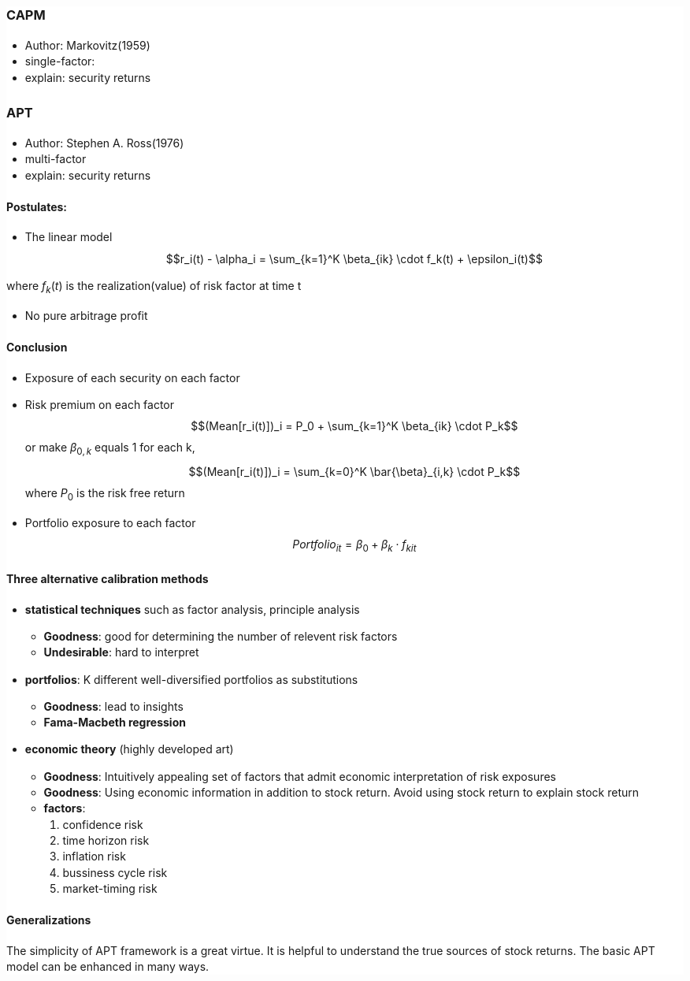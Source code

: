 ### CAPM
* Author: Markovitz(1959)
* single-factor: 
* explain: security returns

### APT
* Author: Stephen A. Ross(1976)
* multi-factor
* explain: security returns

#### Postulates:
- The linear model
$$r_i(t) - \alpha_i = \sum_{k=1}^K \beta_{ik} \cdot f_k(t) + \epsilon_i(t)$$

where $f_k(t)$ is the realization(value) of risk factor at time t

- No pure arbitrage profit

#### Conclusion
* Exposure of each security on each factor
* Risk premium on each factor
$$(Mean[r_i(t)])_i = P_0 + \sum_{k=1}^K \beta_{ik} \cdot P_k$$
or make $\beta_{0,k}$ equals 1 for each k,
$$(Mean[r_i(t)])_i = \sum_{k=0}^K \bar{\beta}_{i,k} \cdot P_k$$
where $P_0$ is the risk free return

* Portfolio exposure to each factor
$$Portfolio_{it} = \beta_0 + \beta_k \cdot f_{kit}$$



#### Three alternative calibration methods
* **statistical techniques** such as factor analysis, principle analysis
	- **Goodness**: good for determining the number of relevent risk factors
	- **Undesirable**: hard to interpret
	
* **portfolios**: K different well-diversified portfolios as substitutions
	- **Goodness**: lead to insights
	- **Fama-Macbeth regression**

* **economic theory** (highly developed art)
	- **Goodness**: Intuitively appealing set of factors that admit economic interpretation of risk exposures
	- **Goodness**: Using economic information in addition to stock return. Avoid using stock return to explain stock return
	- **factors**: 
		1. confidence risk
		2. time horizon risk
		3. inflation risk
		4. bussiness cycle risk
		5. market-timing risk

#### Generalizations
The simplicity of APT framework is a great virtue. It is helpful to understand the true sources of stock returns. The basic APT model can be enhanced in many ways.
